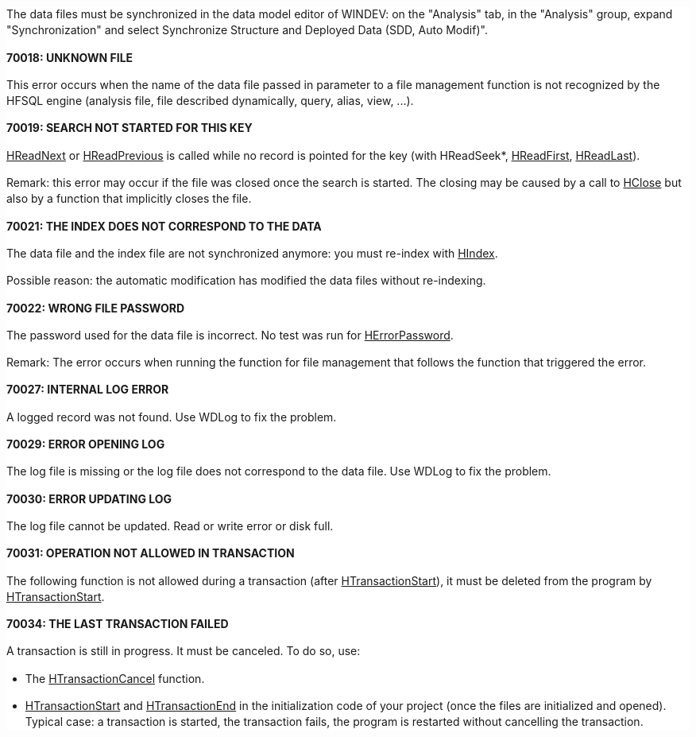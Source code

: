 The data files must be synchronized in the data model editor of WINDEV: on the "Analysis" tab, in the "Analysis" group, expand "Synchronization" and select Synchronize Structure and Deployed Data (SDD, Auto Modif)".

**70018: UNKNOWN FILE**

This error occurs when the name of the data file passed in parameter to a file management function is not recognized by the HFSQL engine (analysis file, file described dynamically, query, alias, view, ...).

**70019: SEARCH NOT STARTED FOR THIS KEY**

[HReadNext](../WDLang4/3044037.md) or [HReadPrevious](../WDLang4/3044048.md) is called while no record is pointed for the key (with HReadSeek\*, [HReadFirst](../WDLang4/3044051.md), [HReadLast](../WDLang4/3044140.md)).

Remark: this error may occur if the file was closed once the search is started. The closing may be caused by a call to [HClose](../WDLang4/3044073.md) but also by a function that implicitly closes the file.

**70021: THE INDEX DOES NOT CORRESPOND TO THE DATA**

The data file and the index file are not synchronized anymore: you must re-index with [HIndex](../WDLang4/3044133.md).

Possible reason: the automatic modification has modified the data files without re-indexing.

**70022: WRONG FILE PASSWORD**

The password used for the data file is incorrect. No test was run for [HErrorPassword](../WDLang4/3044082.md).

Remark: The error occurs when running the function for file management that follows the function that triggered the error.

**70027: INTERNAL LOG ERROR**

A logged record was not found. Use WDLog to fix the problem.

**70029: ERROR OPENING LOG**

The log file is missing or the log file does not correspond to the data file. Use WDLog to fix the problem.

**70030: ERROR UPDATING LOG**

The log file cannot be updated. Read or write error or disk full.

**70031: OPERATION NOT ALLOWED IN TRANSACTION**

The following function is not allowed during a transaction (after [HTransactionStart](../WDLang4/3044002.md)), it must be deleted from the program by [HTransactionStart](../WDLang4/3044002.md).

**70034: THE LAST TRANSACTION FAILED**

A transaction is still in progress. It must be canceled. To do so, use:

- The [HTransactionCancel](../WDLang4/3044001.md) function.

- [HTransactionStart](../WDLang4/3044002.md) and [HTransactionEnd](../WDLang4/3044032.md) in the initialization code of your project (once the files are initialized and opened). Typical case: a transaction is started, the transaction fails, the program is restarted without cancelling the transaction.
